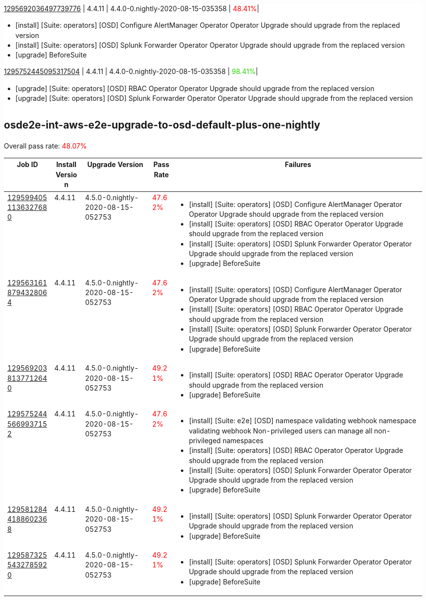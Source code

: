 [1295692036497739776](https://prow.ci.openshift.org/view/gs/origin-ci-test/logs/osde2e-int-aws-e2e-upgrade-to-osd-default-nightly/1295692036497739776) | 4.4.11 | 4.4.0-0.nightly-2020-08-15-035358 | <span style="color:#ff0000;">48.41%</span>|<ul><li>[install] [Suite: operators] [OSD] Configure AlertManager Operator Operator Upgrade should upgrade from the replaced version</li><li>[install] [Suite: operators] [OSD] Splunk Forwarder Operator Operator Upgrade should upgrade from the replaced version</li><li>[upgrade] BeforeSuite</li></ul>
[1295752445095317504](https://prow.ci.openshift.org/view/gs/origin-ci-test/logs/osde2e-int-aws-e2e-upgrade-to-osd-default-nightly/1295752445095317504) | 4.4.11 | 4.4.0-0.nightly-2020-08-15-035358 | <span style="color:#29d600;">98.41%</span>|<ul><li>[upgrade] [Suite: operators] [OSD] RBAC Operator Operator Upgrade should upgrade from the replaced version</li><li>[upgrade] [Suite: operators] [OSD] Splunk Forwarder Operator Operator Upgrade should upgrade from the replaced version</li></ul>



## osde2e-int-aws-e2e-upgrade-to-osd-default-plus-one-nightly

Overall pass rate: <span style="color:#ff0000;">48.07%</span>

| Job ID | Install Version | Upgrade Version | Pass Rate | Failures |
|--------|-----------------|-----------------|-----------|----------|
[1295994051136327680](https://prow.ci.openshift.org/view/gs/origin-ci-test/logs/osde2e-int-aws-e2e-upgrade-to-osd-default-plus-one-nightly/1295994051136327680) | 4.4.11 | 4.5.0-0.nightly-2020-08-15-052753 | <span style="color:#ff0000;">47.62%</span>|<ul><li>[install] [Suite: operators] [OSD] Configure AlertManager Operator Operator Upgrade should upgrade from the replaced version</li><li>[install] [Suite: operators] [OSD] RBAC Operator Operator Upgrade should upgrade from the replaced version</li><li>[install] [Suite: operators] [OSD] Splunk Forwarder Operator Operator Upgrade should upgrade from the replaced version</li><li>[upgrade] BeforeSuite</li></ul>
[1295631618794328064](https://prow.ci.openshift.org/view/gs/origin-ci-test/logs/osde2e-int-aws-e2e-upgrade-to-osd-default-plus-one-nightly/1295631618794328064) | 4.4.11 | 4.5.0-0.nightly-2020-08-15-052753 | <span style="color:#ff0000;">47.62%</span>|<ul><li>[install] [Suite: operators] [OSD] Configure AlertManager Operator Operator Upgrade should upgrade from the replaced version</li><li>[install] [Suite: operators] [OSD] RBAC Operator Operator Upgrade should upgrade from the replaced version</li><li>[install] [Suite: operators] [OSD] Splunk Forwarder Operator Operator Upgrade should upgrade from the replaced version</li><li>[upgrade] BeforeSuite</li></ul>
[1295692038137712640](https://prow.ci.openshift.org/view/gs/origin-ci-test/logs/osde2e-int-aws-e2e-upgrade-to-osd-default-plus-one-nightly/1295692038137712640) | 4.4.11 | 4.5.0-0.nightly-2020-08-15-052753 | <span style="color:#ff0000;">49.21%</span>|<ul><li>[install] [Suite: operators] [OSD] RBAC Operator Operator Upgrade should upgrade from the replaced version</li><li>[upgrade] BeforeSuite</li></ul>
[1295752445669937152](https://prow.ci.openshift.org/view/gs/origin-ci-test/logs/osde2e-int-aws-e2e-upgrade-to-osd-default-plus-one-nightly/1295752445669937152) | 4.4.11 | 4.5.0-0.nightly-2020-08-15-052753 | <span style="color:#ff0000;">47.62%</span>|<ul><li>[install] [Suite: e2e] [OSD] namespace validating webhook namespace validating webhook Non-privileged users can manage all non-privileged namespaces</li><li>[install] [Suite: operators] [OSD] RBAC Operator Operator Upgrade should upgrade from the replaced version</li><li>[install] [Suite: operators] [OSD] Splunk Forwarder Operator Operator Upgrade should upgrade from the replaced version</li><li>[upgrade] BeforeSuite</li></ul>
[1295812844188602368](https://prow.ci.openshift.org/view/gs/origin-ci-test/logs/osde2e-int-aws-e2e-upgrade-to-osd-default-plus-one-nightly/1295812844188602368) | 4.4.11 | 4.5.0-0.nightly-2020-08-15-052753 | <span style="color:#ff0000;">49.21%</span>|<ul><li>[install] [Suite: operators] [OSD] Splunk Forwarder Operator Operator Upgrade should upgrade from the replaced version</li><li>[upgrade] BeforeSuite</li></ul>
[1295873255432785920](https://prow.ci.openshift.org/view/gs/origin-ci-test/logs/osde2e-int-aws-e2e-upgrade-to-osd-default-plus-one-nightly/1295873255432785920) | 4.4.11 | 4.5.0-0.nightly-2020-08-15-052753 | <span style="color:#ff0000;">49.21%</span>|<ul><li>[install] [Suite: operators] [OSD] Splunk Forwarder Operator Operator Upgrade should upgrade from the replaced version</li><li>[upgrade] BeforeSuite</li></ul>